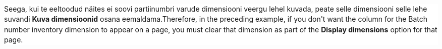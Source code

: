<span data-ttu-id="7ff5a-364">Seega, kui te eeltoodud näites ei soovi partiinumbri varude dimensiooni veergu lehel kuvada, peate selle dimensiooni selle lehe suvandi **Kuva dimensioonid** osana eemaldama.</span><span class="sxs-lookup"><span data-stu-id="7ff5a-364">Therefore, in the preceding example, if you don't want the column for the Batch number inventory dimension to appear on a page, you must clear that dimension as part of the **Display dimensions** option for that page.</span></span>
